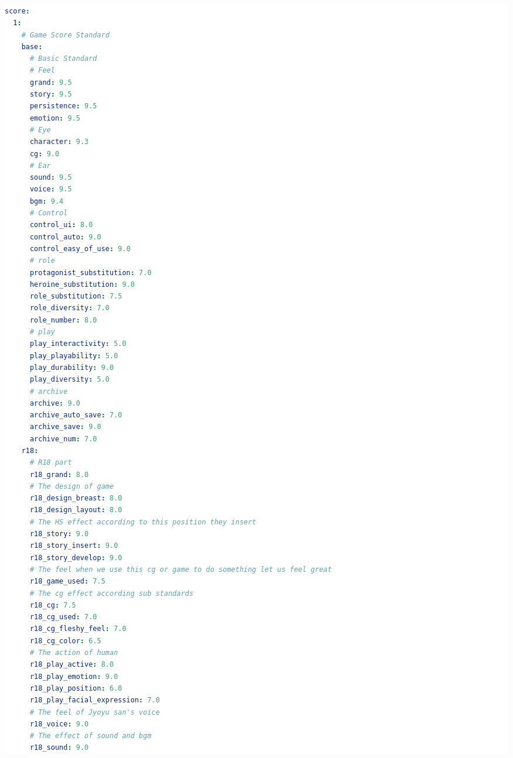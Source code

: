 ```yaml
score:
  1:
    # Game Score Standard
    base:
      # Basic Standard
      # Feel
      grand: 9.5
      story: 9.5 
      persistence: 9.5
      emotion: 9.5
      # Eye
      character: 9.3
      cg: 9.0
      # Ear
      sound: 9.5
      voice: 9.5
      bgm: 9.4
      # Control
      control_ui: 8.0
      control_auto: 9.0
      control_easy_of_use: 9.0
      # role
      protagonist_substitution: 7.0
      heroine_substitution: 9.0
      role_substitution: 7.5
      role_diversity: 7.0
      role_number: 8.0
      # play
      play_interactivity: 5.0
      play_playability: 5.0
      play_durability: 9.0
      play_diversity: 5.0
      # archive
      archive: 9.0
      archive_auto_save: 7.0
      archive_save: 9.0
      archive_num: 7.0
    r18:
      # R18 part
      r18_grand: 8.0
      # The design of game
      r18_design_breast: 8.0
      r18_design_layout: 8.0
      # The HS effect according to this position they insert
      r18_story: 9.0
      r18_story_insert: 9.0
      r18_story_develop: 9.0
      # The feel when we use this cg or game to do something let us feel great
      r18_game_used: 7.5
      # The cg effect according sub standards
      r18_cg: 7.5
      r18_cg_used: 7.0
      r18_cg_fleshy_feel: 7.0
      r18_cg_color: 6.5
      # The action of human
      r18_play_active: 8.0
      r18_play_emotion: 9.0
      r18_play_position: 6.0
      r18_play_facial_expression: 7.0
      # The feel of Jyoyu san's voice
      r18_voice: 9.0
      # The effect of sound and bgm
      r18_sound: 9.0
```
